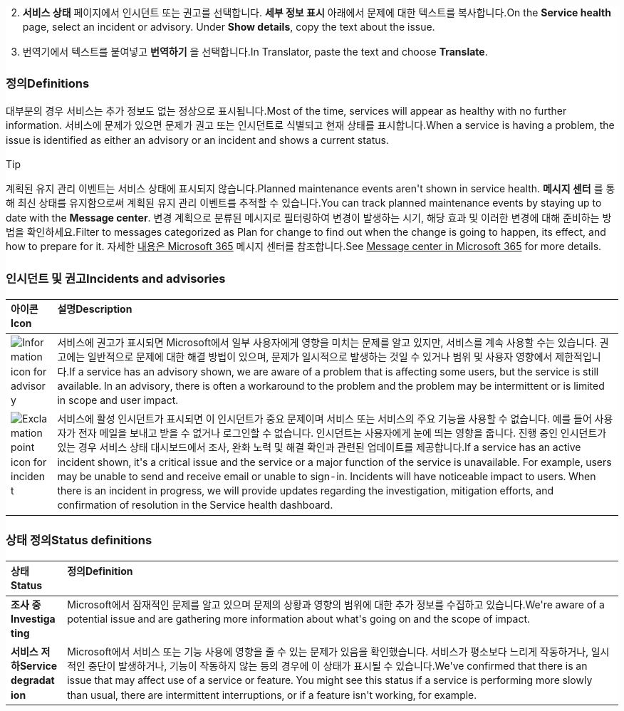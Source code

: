 2. <span data-ttu-id="45296-p111">**서비스 상태** 페이지에서 인시던트 또는 권고를 선택합니다. **세부 정보 표시** 아래에서 문제에 대한 텍스트를 복사합니다.</span><span class="sxs-lookup"><span data-stu-id="45296-p111">On the **Service health** page, select an incident or advisory. Under **Show details**, copy the text about the issue.</span></span>

3. <span data-ttu-id="45296-155">번역기에서 텍스트를 붙여넣고 **번역하기** 을 선택합니다.</span><span class="sxs-lookup"><span data-stu-id="45296-155">In Translator, paste the text and choose **Translate**.</span></span>

### <a name="definitions"></a><span data-ttu-id="45296-156">정의</span><span class="sxs-lookup"><span data-stu-id="45296-156">Definitions</span></span>

<span data-ttu-id="45296-157">대부분의 경우 서비스는 추가 정보도 없는 정상으로 표시됩니다.</span><span class="sxs-lookup"><span data-stu-id="45296-157">Most of the time, services will appear as healthy with no further information.</span></span> <span data-ttu-id="45296-158">서비스에 문제가 있으면 문제가 권고 또는 인시던트로 식별되고 현재 상태를 표시합니다.</span><span class="sxs-lookup"><span data-stu-id="45296-158">When a service is having a problem, the issue is identified as either an advisory or an incident and shows a current status.</span></span>

> [!TIP]
> <span data-ttu-id="45296-159">계획된 유지 관리 이벤트는 서비스 상태에 표시되지 않습니다.</span><span class="sxs-lookup"><span data-stu-id="45296-159">Planned maintenance events aren't shown in service health.</span></span> <span data-ttu-id="45296-160">**메시지 센터** 를 통해 최신 상태를 유지함으로써 계획된 유지 관리 이벤트를 추적할 수 있습니다.</span><span class="sxs-lookup"><span data-stu-id="45296-160">You can track planned maintenance events by staying up to date with the **Message center**.</span></span> <span data-ttu-id="45296-161">변경 계획으로 분류된 메시지로 필터링하여 변경이 발생하는 시기, 해당 효과 및 이러한 변경에 대해 준비하는 방법을 확인하세요.</span><span class="sxs-lookup"><span data-stu-id="45296-161">Filter to messages categorized as Plan for change to find out when the change is going to happen, its effect, and how to prepare for it.</span></span> <span data-ttu-id="45296-162">자세한 [내용은 Microsoft 365](https://support.office.com/article/38fb3333-bfcc-4340-a37b-deda509c2093) 메시지 센터를 참조합니다.</span><span class="sxs-lookup"><span data-stu-id="45296-162">See [Message center in Microsoft 365](https://support.office.com/article/38fb3333-bfcc-4340-a37b-deda509c2093) for more details.</span></span>

### <a name="incidents-and-advisories"></a><span data-ttu-id="45296-163">인시던트 및 권고</span><span class="sxs-lookup"><span data-stu-id="45296-163">Incidents and advisories</span></span>

| <span data-ttu-id="45296-164">아이콘</span><span class="sxs-lookup"><span data-stu-id="45296-164">Icon</span></span> | <span data-ttu-id="45296-165">설명</span><span class="sxs-lookup"><span data-stu-id="45296-165">Description</span></span> |
|:-----|:-----|
|![Information icon for advisory](../media/a7f5fd21-c760-4948-9bc1-50f7c8070e28.png)|<span data-ttu-id="45296-p114">서비스에 권고가 표시되면 Microsoft에서 일부 사용자에게 영향을 미치는 문제를 알고 있지만, 서비스를 계속 사용할 수는 있습니다. 권고에는 일반적으로 문제에 대한 해결 방법이 있으며, 문제가 일시적으로 발생하는 것일 수 있거나 범위 및 사용자 영향에서 제한적입니다.</span><span class="sxs-lookup"><span data-stu-id="45296-p114">If a service has an advisory shown, we are aware of a problem that is affecting some users, but the service is still available. In an advisory, there is often a workaround to the problem and the problem may be intermittent or is limited in scope and user impact.</span></span>  <br/> |
|![Exclamation point icon for incident](../media/a636db57-6083-44dc-bbd5-556850804f17.png)|<span data-ttu-id="45296-p115">서비스에 활성 인시던트가 표시되면 이 인시던트가 중요 문제이며 서비스 또는 서비스의 주요 기능을 사용할 수 없습니다. 예를 들어 사용자가 전자 메일을 보내고 받을 수 없거나 로그인할 수 없습니다. 인시던트는 사용자에게 눈에 띄는 영향을 줍니다. 진행 중인 인시던트가 있는 경우 서비스 상태 대시보드에서 조사, 완화 노력 및 해결 확인과 관련된 업데이트를 제공합니다.</span><span class="sxs-lookup"><span data-stu-id="45296-p115">If a service has an active incident shown, it's a critical issue and the service or a major function of the service is unavailable. For example, users may be unable to send and receive email or unable to sign-in. Incidents will have noticeable impact to users. When there is an incident in progress, we will provide updates regarding the investigation, mitigation efforts, and confirmation of resolution in the Service health dashboard.</span></span>  <br/> |

### <a name="status-definitions"></a><span data-ttu-id="45296-174">상태 정의</span><span class="sxs-lookup"><span data-stu-id="45296-174">Status definitions</span></span>

| <span data-ttu-id="45296-175">상태</span><span class="sxs-lookup"><span data-stu-id="45296-175">Status</span></span> | <span data-ttu-id="45296-176">정의</span><span class="sxs-lookup"><span data-stu-id="45296-176">Definition</span></span> |
|:-----|:-----|
|<span data-ttu-id="45296-177">**조사 중**</span><span class="sxs-lookup"><span data-stu-id="45296-177">**Investigating**</span></span> | <span data-ttu-id="45296-178">Microsoft에서 잠재적인 문제를 알고 있으며 문제의 상황과 영향의 범위에 대한 추가 정보를 수집하고 있습니다.</span><span class="sxs-lookup"><span data-stu-id="45296-178">We're aware of a potential issue and are gathering more information about what's going on and the scope of impact.</span></span> |
|<span data-ttu-id="45296-179">**서비스 저하**</span><span class="sxs-lookup"><span data-stu-id="45296-179">**Service degradation**</span></span> | <span data-ttu-id="45296-p116">Microsoft에서 서비스 또는 기능 사용에 영향을 줄 수 있는 문제가 있음을 확인했습니다. 서비스가 평소보다 느리게 작동하거나, 일시적인 중단이 발생하거나, 기능이 작동하지 않는 등의 경우에 이 상태가 표시될 수 있습니다.</span><span class="sxs-lookup"><span data-stu-id="45296-p116">We've confirmed that there is an issue that may affect use of a service or feature. You might see this status if a service is performing more slowly than usual, there are intermittent interruptions, or if a feature isn't working, for example.</span></span> |